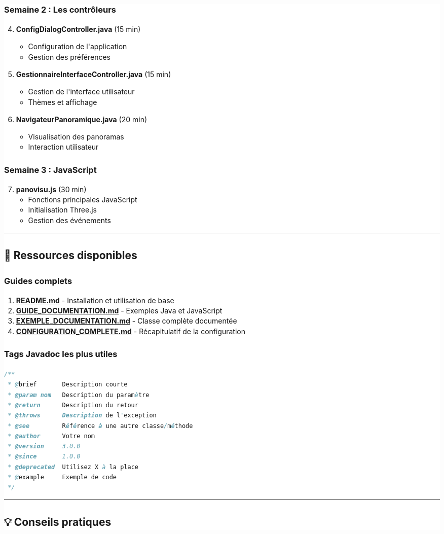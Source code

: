 ### Semaine 2 : Les contrôleurs

4. **ConfigDialogController.java** (15 min)
   - Configuration de l'application
   - Gestion des préférences

5. **GestionnaireInterfaceController.java** (15 min)
   - Gestion de l'interface utilisateur
   - Thèmes et affichage

6. **NavigateurPanoramique.java** (20 min)
   - Visualisation des panoramas
   - Interaction utilisateur

### Semaine 3 : JavaScript

7. **panovisu.js** (30 min)
   - Fonctions principales JavaScript
   - Initialisation Three.js
   - Gestion des événements

---

## 📖 Ressources disponibles

### Guides complets

1. **[README.md](README.md)** - Installation et utilisation de base
2. **[GUIDE_DOCUMENTATION.md](GUIDE_DOCUMENTATION.md)** - Exemples Java et JavaScript
3. **[EXEMPLE_DOCUMENTATION.md](EXEMPLE_DOCUMENTATION.md)** - Classe complète documentée
4. **[CONFIGURATION_COMPLETE.md](CONFIGURATION_COMPLETE.md)** - Récapitulatif de la configuration

### Tags Javadoc les plus utiles

```java
/**
 * @brief       Description courte
 * @param nom   Description du paramètre
 * @return      Description du retour
 * @throws      Description de l'exception
 * @see         Référence à une autre classe/méthode
 * @author      Votre nom
 * @version     3.0.0
 * @since       1.0.0
 * @deprecated  Utilisez X à la place
 * @example     Exemple de code
 */
```

---

## 💡 Conseils pratiques
